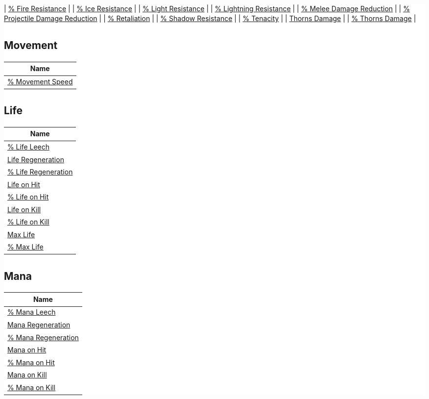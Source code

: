 | [% Fire Resistance](#fire_resistance_percent) |
| [% Ice Resistance](#ice_resistance_percent) |
| [% Light Resistance](#light_resistance_percent) |
| [% Lightning Resistance](#lightning_resistance_percent) |
| [% Melee Damage Reduction](#reduced_damage_from_melee_percent) |
| [% Projectile Damage Reduction](#reduced_damage_from_projectile_percent) |
| [% Retaliation](#retaliate_percent) |
| [% Shadow Resistance](#shadow_resistance_percent) |
| [% Tenacity](#tenacity_percent) |
| [Thorns Damage](#thorns_add) |
| [% Thorns Damage](#thorns_percent) |

## Movement

| Name |
| --- |
| [% Movement Speed](#the_speed_percent) |

## Life

| Name |
| --- |
| [% Life Leech](#health_leech_percent) |
| [Life Regeneration](#health_regen_add) |
| [% Life Regeneration](#health_regen_percent) |
| [Life on Hit](#health_on_hit_add) |
| [% Life on Hit](#health_on_hit_percent) |
| [Life on Kill](#health_on_kill_add) |
| [% Life on Kill](#health_on_kill_percent) |
| [Max Life](#the_max_health_add) |
| [% Max Life](#the_max_health_percent) |

## Mana

| Name |
| --- |
| [% Mana Leech](#mana_leech_percent) |
| [Mana Regeneration](#mana_regen_add) |
| [% Mana Regeneration](#mana_regen_percent) |
| [Mana on Hit](#mana_on_hit_add) |
| [% Mana on Hit](#mana_on_hit_percent) |
| [Mana on Kill](#mana_on_kill_add) |
| [% Mana on Kill](#mana_on_kill_percent) |